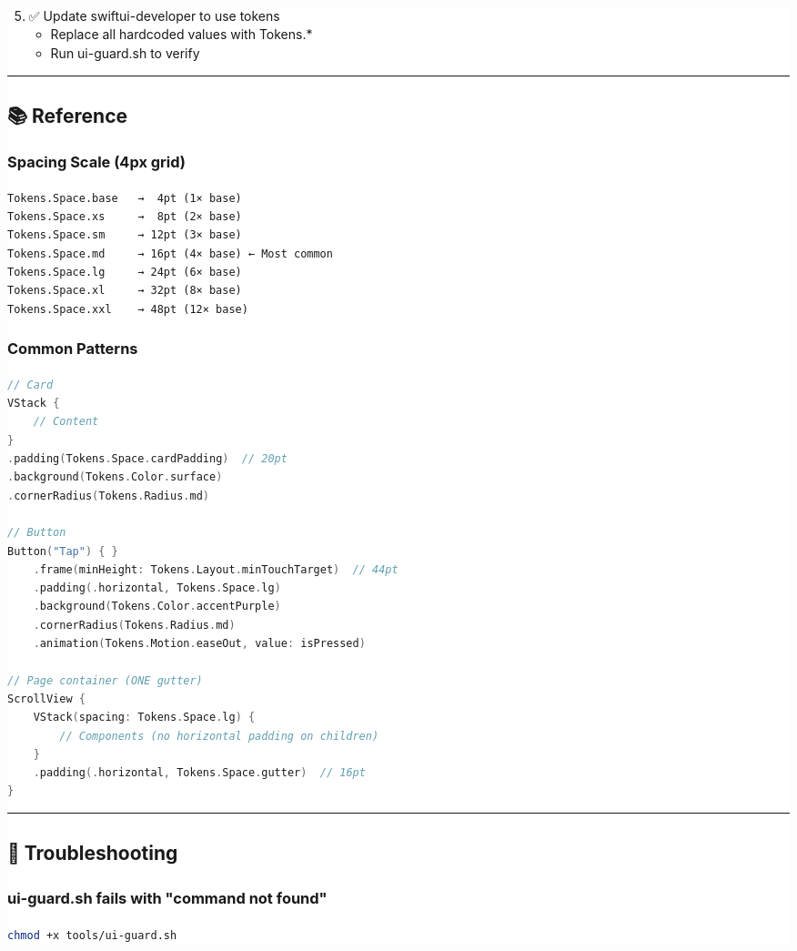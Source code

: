 5. ✅ Update swiftui-developer to use tokens
   - Replace all hardcoded values with Tokens.*
   - Run ui-guard.sh to verify

---

## 📚 Reference

### Spacing Scale (4px grid)
```
Tokens.Space.base   →  4pt (1× base)
Tokens.Space.xs     →  8pt (2× base)
Tokens.Space.sm     → 12pt (3× base)
Tokens.Space.md     → 16pt (4× base) ← Most common
Tokens.Space.lg     → 24pt (6× base)
Tokens.Space.xl     → 32pt (8× base)
Tokens.Space.xxl    → 48pt (12× base)
```

### Common Patterns
```swift
// Card
VStack {
    // Content
}
.padding(Tokens.Space.cardPadding)  // 20pt
.background(Tokens.Color.surface)
.cornerRadius(Tokens.Radius.md)

// Button
Button("Tap") { }
    .frame(minHeight: Tokens.Layout.minTouchTarget)  // 44pt
    .padding(.horizontal, Tokens.Space.lg)
    .background(Tokens.Color.accentPurple)
    .cornerRadius(Tokens.Radius.md)
    .animation(Tokens.Motion.easeOut, value: isPressed)

// Page container (ONE gutter)
ScrollView {
    VStack(spacing: Tokens.Space.lg) {
        // Components (no horizontal padding on children)
    }
    .padding(.horizontal, Tokens.Space.gutter)  // 16pt
}
```

---

## 🐛 Troubleshooting

### ui-guard.sh fails with "command not found"
```bash
chmod +x tools/ui-guard.sh
```
